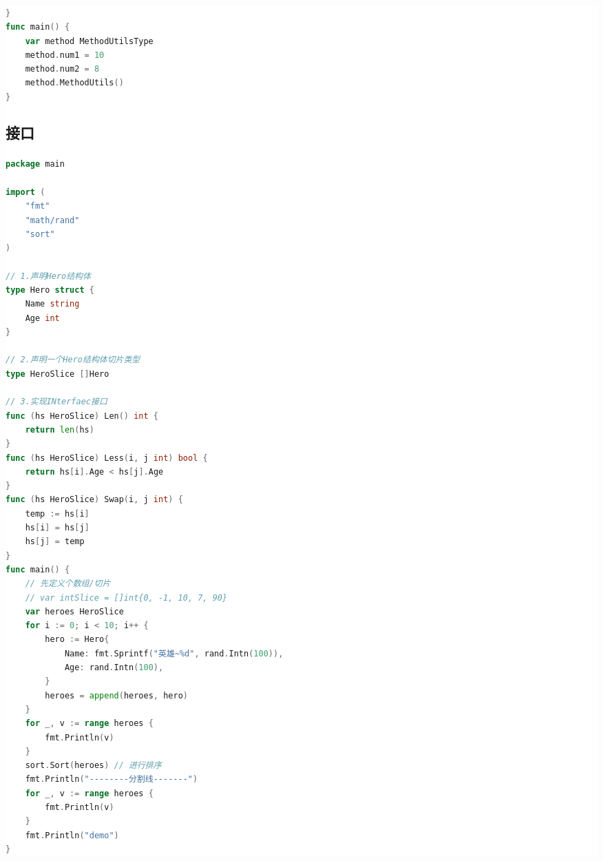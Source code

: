 ```go
}
func main() {
	var method MethodUtilsType
	method.num1 = 10
	method.num2 = 8
	method.MethodUtils()
}

```

## 接口

```go
package main

import (
	"fmt"
	"math/rand"
	"sort"
)

// 1.声明Hero结构体
type Hero struct {
	Name string
	Age int
}

// 2.声明一个Hero结构体切片类型
type HeroSlice []Hero

// 3.实现INterfaec接口
func (hs HeroSlice) Len() int {
	return len(hs)
}
func (hs HeroSlice) Less(i, j int) bool {
	return hs[i].Age < hs[j].Age
}
func (hs HeroSlice) Swap(i, j int) {
	temp := hs[i]
	hs[i] = hs[j]
	hs[j] = temp
}
func main() {
	// 先定义个数组/切片
	// var intSlice = []int{0, -1, 10, 7, 90}
	var heroes HeroSlice
	for i := 0; i < 10; i++ {
		hero := Hero{
			Name: fmt.Sprintf("英雄~%d", rand.Intn(100)),
			Age: rand.Intn(100),
		}
		heroes = append(heroes, hero)
	}
	for _, v := range heroes {
		fmt.Println(v)
	}
	sort.Sort(heroes) // 进行排序
	fmt.Println("--------分割线-------")
	for _, v := range heroes {
		fmt.Println(v)
	}
	fmt.Println("demo")
}
```
